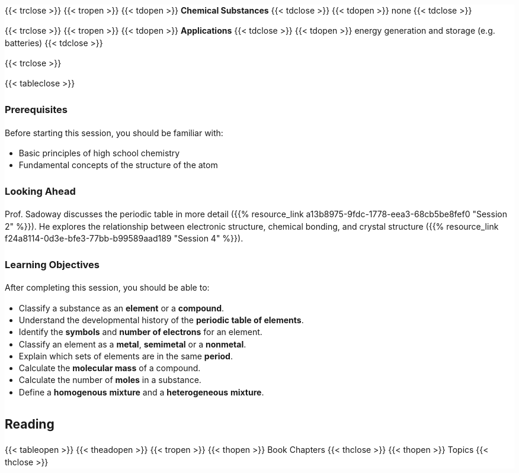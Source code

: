 {{< trclose >}}
{{< tropen >}}
{{< tdopen >}}
**Chemical Substances**
{{< tdclose >}}
{{< tdopen >}}
none
{{< tdclose >}}

{{< trclose >}}
{{< tropen >}}
{{< tdopen >}}
**Applications**
{{< tdclose >}}
{{< tdopen >}}
energy generation and storage (e.g. batteries)
{{< tdclose >}}

{{< trclose >}}

{{< tableclose >}}

### Prerequisites

Before starting this session, you should be familiar with:

*   Basic principles of high school chemistry
*   Fundamental concepts of the structure of the atom

### Looking Ahead

Prof. Sadoway discusses the periodic table in more detail ({{% resource_link a13b8975-9fdc-1778-eea3-68cb5be8fef0 "Session 2" %}}). He explores the relationship between electronic structure, chemical bonding, and crystal structure ({{% resource_link f24a8114-0d3e-bfe3-77bb-b99589aad189 "Session 4" %}}).

### Learning Objectives

After completing this session, you should be able to:

*   Classify a substance as an **element** or a **compound**.
*   Understand the developmental history of the **periodic table of elements**.
*   Identify the **symbols** and **number of electrons** for an element.
*   Classify an element as a **metal**, **semimetal** or a **nonmetal**.
*   Explain which sets of elements are in the same **period**.
*   Calculate the **molecular mass** of a compound.
*   Calculate the number of **moles** in a substance.
*   Define a **homogenous** **mixture** and a **heterogeneous** **mixture**.

Reading
-------

{{< tableopen >}}
{{< theadopen >}}
{{< tropen >}}
{{< thopen >}}
Book Chapters
{{< thclose >}}
{{< thopen >}}
Topics
{{< thclose >}}
